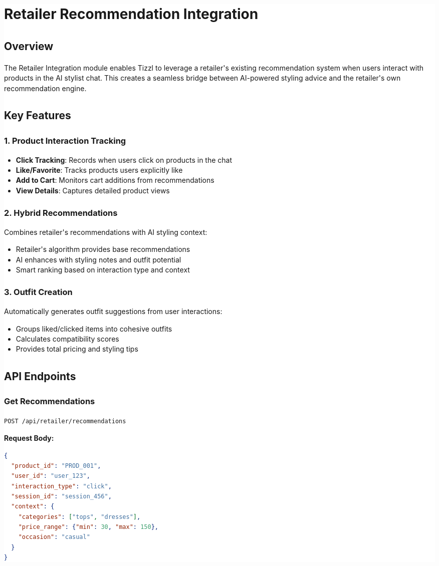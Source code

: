 # Retailer Recommendation Integration

## Overview

The Retailer Integration module enables Tizzl to leverage a retailer's existing recommendation system when users interact with products in the AI stylist chat. This creates a seamless bridge between AI-powered styling advice and the retailer's own recommendation engine.

## Key Features

### 1. Product Interaction Tracking
- **Click Tracking**: Records when users click on products in the chat
- **Like/Favorite**: Tracks products users explicitly like
- **Add to Cart**: Monitors cart additions from recommendations
- **View Details**: Captures detailed product views

### 2. Hybrid Recommendations
Combines retailer's recommendations with AI styling context:
- Retailer's algorithm provides base recommendations
- AI enhances with styling notes and outfit potential
- Smart ranking based on interaction type and context

### 3. Outfit Creation
Automatically generates outfit suggestions from user interactions:
- Groups liked/clicked items into cohesive outfits
- Calculates compatibility scores
- Provides total pricing and styling tips

## API Endpoints

### Get Recommendations
```http
POST /api/retailer/recommendations
```

**Request Body:**
```json
{
  "product_id": "PROD_001",
  "user_id": "user_123",
  "interaction_type": "click",
  "session_id": "session_456",
  "context": {
    "categories": ["tops", "dresses"],
    "price_range": {"min": 30, "max": 150},
    "occasion": "casual"
  }
}
```
